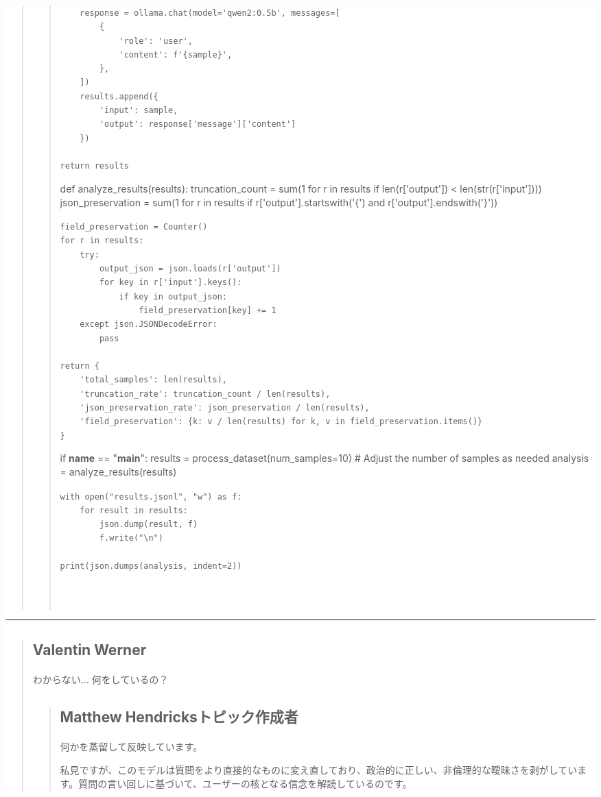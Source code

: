 > >         response = ollama.chat(model='qwen2:0.5b', messages=[
> >             {
> >                 'role': 'user',
> >                 'content': f'{sample}',
> >             },
> >         ])
> >         results.append({
> >             'input': sample,
> >             'output': response['message']['content']
> >         })
> > 
> >     return results
> > 
> > def analyze_results(results):
> >     truncation_count = sum(1 for r in results if len(r['output']) < len(str(r['input'])))
> >     json_preservation = sum(1 for r in results if r['output'].startswith('{') and r['output'].endswith('}'))
> > 
> >     field_preservation = Counter()
> >     for r in results:
> >         try:
> >             output_json = json.loads(r['output'])
> >             for key in r['input'].keys():
> >                 if key in output_json:
> >                     field_preservation[key] += 1
> >         except json.JSONDecodeError:
> >             pass
> > 
> >     return {
> >         'total_samples': len(results),
> >         'truncation_rate': truncation_count / len(results),
> >         'json_preservation_rate': json_preservation / len(results),
> >         'field_preservation': {k: v / len(results) for k, v in field_preservation.items()}
> >     }
> > 
> > if __name__ == "__main__":
> >     results = process_dataset(num_samples=10)  # Adjust the number of samples as needed
> >     analysis = analyze_results(results)
> > 
> >     with open("results.jsonl", "w") as f:
> >         for result in results:
> >             json.dump(result, f)
> >             f.write("\n")
> > 
> >     print(json.dumps(analysis, indent=2))
> > 
> > ```
> > 
> > 
> > 
---
> ## Valentin Werner
> 
> わからない... 何をしているの？
> 
> 
> 
> > ## Matthew Hendricksトピック作成者
> > 
> > 何かを蒸留して反映しています。
> > 
> > 私見ですが、このモデルは質問をより直接的なものに変え直しており、政治的に正しい、非倫理的な曖昧さを剥がしています。質問の言い回しに基づいて、ユーザーの核となる信念を解読しているのです。
> > 